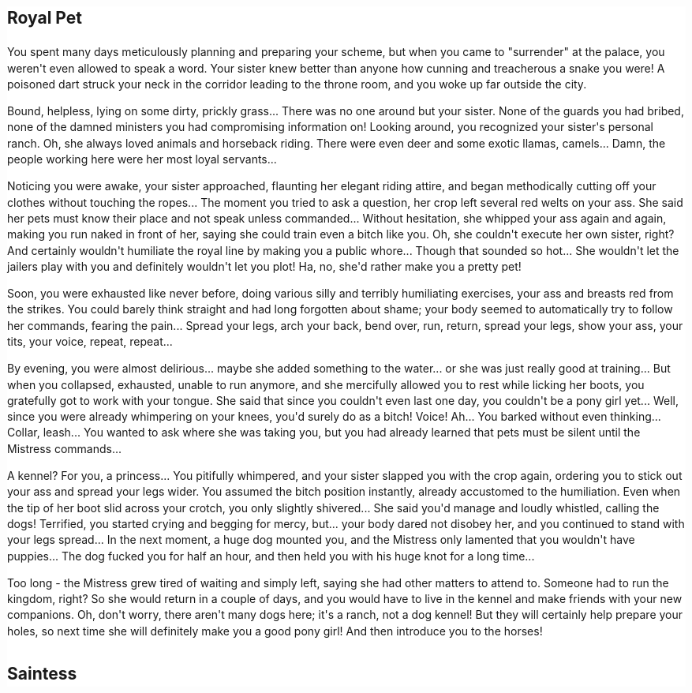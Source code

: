 
## Royal Pet

You spent many days meticulously planning and preparing your scheme, but when you came to "surrender" at the palace, you weren't even allowed to speak a word. Your sister knew better than anyone how cunning and treacherous a snake you were! A poisoned dart struck your neck in the corridor leading to the throne room, and you woke up far outside the city.

Bound, helpless, lying on some dirty, prickly grass... There was no one around but your sister. None of the guards you had bribed, none of the damned ministers you had compromising information on! Looking around, you recognized your sister's personal ranch. Oh, she always loved animals and horseback riding. There were even deer and some exotic llamas, camels... Damn, the people working here were her most loyal servants...

Noticing you were awake, your sister approached, flaunting her elegant riding attire, and began methodically cutting off your clothes without touching the ropes... The moment you tried to ask a question, her crop left several red welts on your ass. She said her pets must know their place and not speak unless commanded... Without hesitation, she whipped your ass again and again, making you run naked in front of her, saying she could train even a bitch like you. Oh, she couldn't execute her own sister, right? And certainly wouldn't humiliate the royal line by making you a public whore... Though that sounded so hot... She wouldn't let the jailers play with you and definitely wouldn't let you plot! Ha, no, she'd rather make you a pretty pet!

Soon, you were exhausted like never before, doing various silly and terribly humiliating exercises, your ass and breasts red from the strikes. You could barely think straight and had long forgotten about shame; your body seemed to automatically try to follow her commands, fearing the pain... Spread your legs, arch your back, bend over, run, return, spread your legs, show your ass, your tits, your voice, repeat, repeat...

By evening, you were almost delirious... maybe she added something to the water... or she was just really good at training... But when you collapsed, exhausted, unable to run anymore, and she mercifully allowed you to rest while licking her boots, you gratefully got to work with your tongue. She said that since you couldn't even last one day, you couldn't be a pony girl yet... Well, since you were already whimpering on your knees, you'd surely do as a bitch! Voice! Ah... You barked without even thinking... Collar, leash... You wanted to ask where she was taking you, but you had already learned that pets must be silent until the Mistress commands...

A kennel? For you, a princess... You pitifully whimpered, and your sister slapped you with the crop again, ordering you to stick out your ass and spread your legs wider. You assumed the bitch position instantly, already accustomed to the humiliation. Even when the tip of her boot slid across your crotch, you only slightly shivered... She said you'd manage and loudly whistled, calling the dogs! Terrified, you started crying and begging for mercy, but... your body dared not disobey her, and you continued to stand with your legs spread... In the next moment, a huge dog mounted you, and the Mistress only lamented that you wouldn't have puppies... The dog fucked you for half an hour, and then held you with his huge knot for a long time...

Too long - the Mistress grew tired of waiting and simply left, saying she had other matters to attend to. Someone had to run the kingdom, right? So she would return in a couple of days, and you would have to live in the kennel and make friends with your new companions. Oh, don't worry, there aren't many dogs here; it's a ranch, not a dog kennel! But they will certainly help prepare your holes, so next time she will definitely make you a good pony girl! And then introduce you to the horses!



## Saintess
